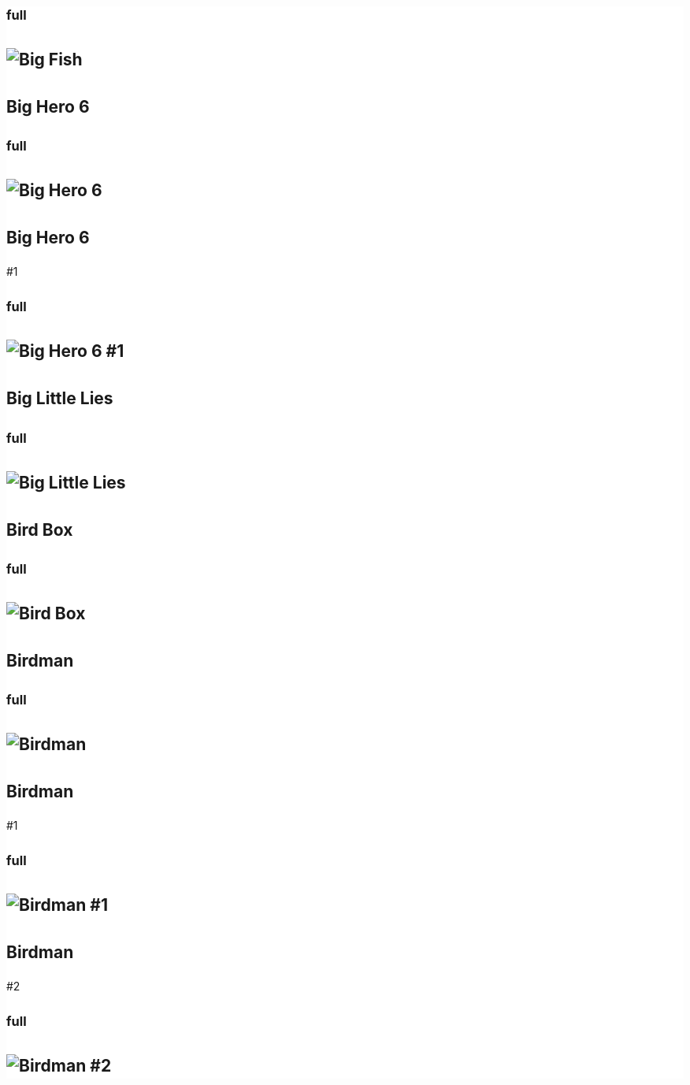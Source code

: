 ### full
![Big Fish
](previews/filmandcolor_BigFish_full.png)
---
## Big Hero 6

### full
![Big Hero 6
](previews/filmandcolor_BigHero6_full.png)
---
## Big Hero 6
 #1
### full
![Big Hero 6
 #1](previews/filmandcolor_BigHero61_full.png)
---
## Big Little Lies

### full
![Big Little Lies
](previews/filmandcolor_BigLittleLies_full.png)
---
## Bird Box

### full
![Bird Box
](previews/filmandcolor_BirdBox_full.png)
---
## Birdman

### full
![Birdman
](previews/filmandcolor_Birdman_full.png)
---
## Birdman
 #1
### full
![Birdman
 #1](previews/filmandcolor_Birdman1_full.png)
---
## Birdman
 #2
### full
![Birdman
 #2](previews/filmandcolor_Birdman2_full.png)
---